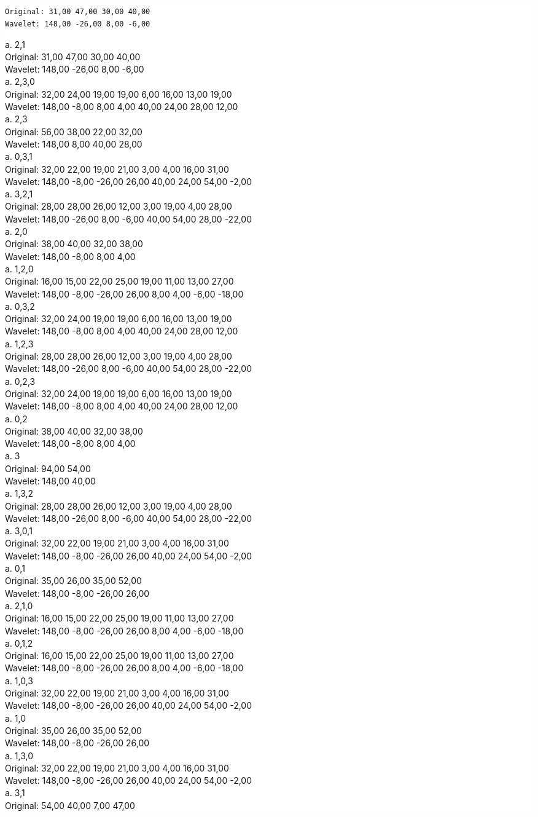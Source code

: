     Original: 31,00 47,00 30,00 40,00  
    Wavelet: 148,00 -26,00 8,00 -6,00  
a. 2,1  
    Original: 31,00 47,00 30,00 40,00  
    Wavelet: 148,00 -26,00 8,00 -6,00  
a. 2,3,0  
    Original: 32,00 24,00 19,00 19,00 6,00 16,00 13,00 19,00  
    Wavelet: 148,00 -8,00 8,00 4,00 40,00 24,00 28,00 12,00  
a. 2,3  
    Original: 56,00 38,00 22,00 32,00  
    Wavelet: 148,00 8,00 40,00 28,00  
a. 0,3,1  
    Original: 32,00 22,00 19,00 21,00 3,00 4,00 16,00 31,00  
    Wavelet: 148,00 -8,00 -26,00 26,00 40,00 24,00 54,00 -2,00  
a. 3,2,1  
    Original: 28,00 28,00 26,00 12,00 3,00 19,00 4,00 28,00  
    Wavelet: 148,00 -26,00 8,00 -6,00 40,00 54,00 28,00 -22,00  
a. 2,0  
    Original: 38,00 40,00 32,00 38,00  
    Wavelet: 148,00 -8,00 8,00 4,00  
a. 1,2,0  
    Original: 16,00 15,00 22,00 25,00 19,00 11,00 13,00 27,00  
    Wavelet: 148,00 -8,00 -26,00 26,00 8,00 4,00 -6,00 -18,00  
a. 0,3,2  
    Original: 32,00 24,00 19,00 19,00 6,00 16,00 13,00 19,00  
    Wavelet: 148,00 -8,00 8,00 4,00 40,00 24,00 28,00 12,00  
a. 1,2,3  
    Original: 28,00 28,00 26,00 12,00 3,00 19,00 4,00 28,00  
    Wavelet: 148,00 -26,00 8,00 -6,00 40,00 54,00 28,00 -22,00  
a. 0,2,3  
    Original: 32,00 24,00 19,00 19,00 6,00 16,00 13,00 19,00  
    Wavelet: 148,00 -8,00 8,00 4,00 40,00 24,00 28,00 12,00  
a. 0,2  
    Original: 38,00 40,00 32,00 38,00  
    Wavelet: 148,00 -8,00 8,00 4,00  
a. 3  
    Original: 94,00 54,00  
    Wavelet: 148,00 40,00  
a. 1,3,2  
    Original: 28,00 28,00 26,00 12,00 3,00 19,00 4,00 28,00  
    Wavelet: 148,00 -26,00 8,00 -6,00 40,00 54,00 28,00 -22,00  
a. 3,0,1  
    Original: 32,00 22,00 19,00 21,00 3,00 4,00 16,00 31,00  
    Wavelet: 148,00 -8,00 -26,00 26,00 40,00 24,00 54,00 -2,00  
a. 0,1  
    Original: 35,00 26,00 35,00 52,00  
    Wavelet: 148,00 -8,00 -26,00 26,00  
a. 2,1,0  
    Original: 16,00 15,00 22,00 25,00 19,00 11,00 13,00 27,00  
    Wavelet: 148,00 -8,00 -26,00 26,00 8,00 4,00 -6,00 -18,00  
a. 0,1,2  
    Original: 16,00 15,00 22,00 25,00 19,00 11,00 13,00 27,00  
    Wavelet: 148,00 -8,00 -26,00 26,00 8,00 4,00 -6,00 -18,00  
a. 1,0,3  
    Original: 32,00 22,00 19,00 21,00 3,00 4,00 16,00 31,00  
    Wavelet: 148,00 -8,00 -26,00 26,00 40,00 24,00 54,00 -2,00  
a. 1,0  
    Original: 35,00 26,00 35,00 52,00  
    Wavelet: 148,00 -8,00 -26,00 26,00  
a. 1,3,0  
    Original: 32,00 22,00 19,00 21,00 3,00 4,00 16,00 31,00  
    Wavelet: 148,00 -8,00 -26,00 26,00 40,00 24,00 54,00 -2,00  
a. 3,1  
    Original: 54,00 40,00 7,00 47,00  